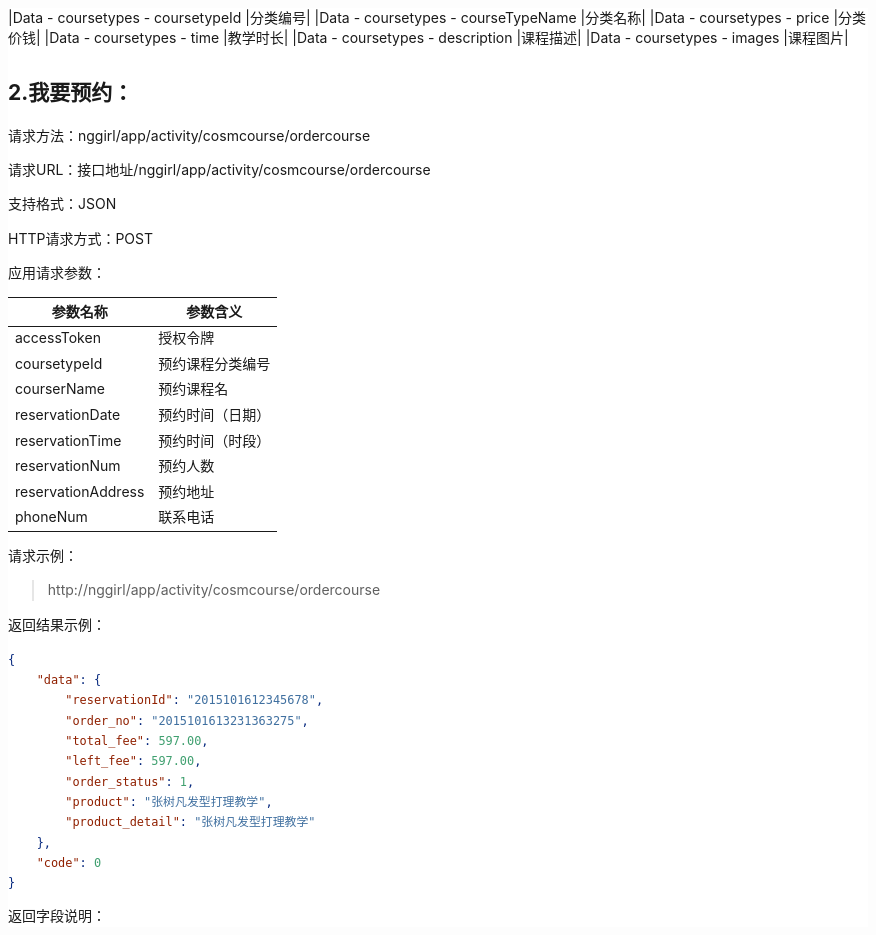 |Data - coursetypes - coursetypeId	|分类编号|
|Data - coursetypes - courseTypeName	|分类名称|
|Data - coursetypes - price	|分类价钱|
|Data - coursetypes - time	|教学时长|
|Data - coursetypes - description	|课程描述|
|Data - coursetypes - images	|课程图片|

<h2 id="2">2.我要预约：</h2>
请求方法：nggirl/app/activity/cosmcourse/ordercourse

请求URL：接口地址/nggirl/app/activity/cosmcourse/ordercourse

支持格式：JSON

HTTP请求方式：POST


应用请求参数：

|参数名称	|参数含义|
|---|---|
|accessToken	|授权令牌|
|coursetypeId	|预约课程分类编号|
|courserName	|预约课程名|
|reservationDate	|预约时间（日期）|
|reservationTime	|预约时间（时段）|
|reservationNum	|预约人数|
|reservationAddress	|预约地址|
|phoneNum	|联系电话|

请求示例：
> http://nggirl/app/activity/cosmcourse/ordercourse

返回结果示例：

```json
{
    "data": {
        "reservationId": "2015101612345678",
        "order_no": "2015101613231363275",
        "total_fee": 597.00,
        "left_fee": 597.00,
        "order_status": 1,
        "product": "张树凡发型打理教学",
        "product_detail": "张树凡发型打理教学"
    },
    "code": 0
}
```
返回字段说明：
